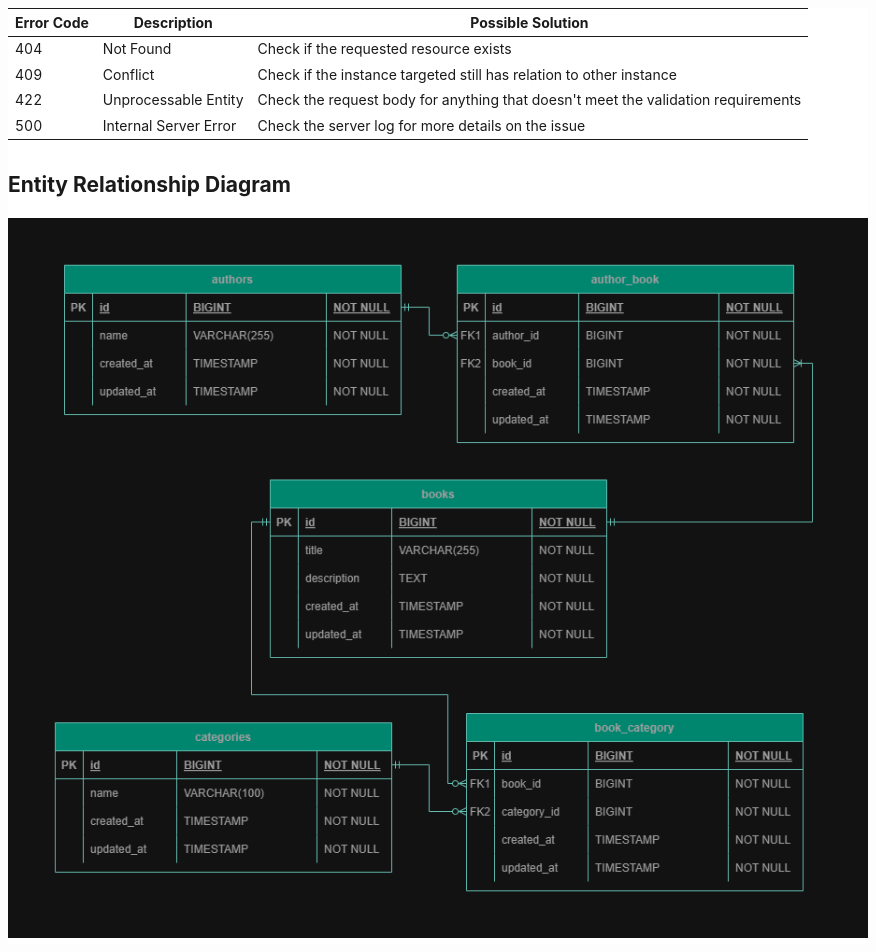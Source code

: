 | Error Code | Description   | Possible Solution |
|---|---|---|
| 404   | Not Found | Check if the requested resource exists    |
| 409   | Conflict | Check if the instance targeted still has relation to other instance    |
| 422   | Unprocessable Entity | Check the request body for anything that doesn't meet the validation requirements    |
| 500   | Internal Server Error | Check the server log for more details on the issue    |

## Entity Relationship Diagram
![widi pustaka ERD](docs/ERD_widi_pustaka.drawio.png)